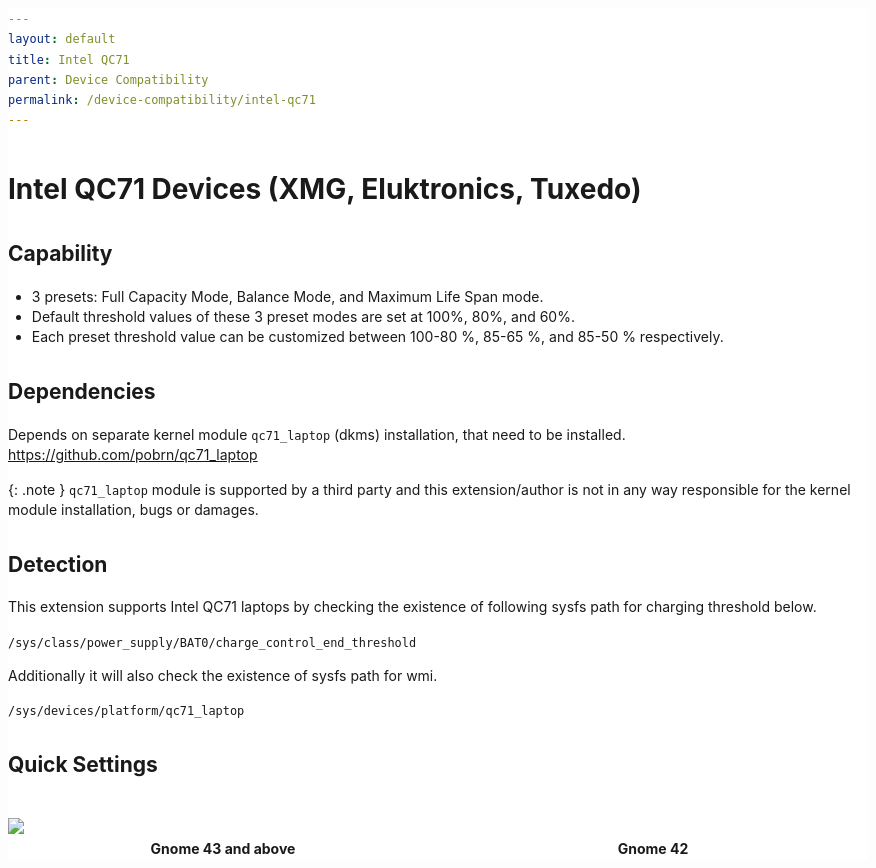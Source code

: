 ```yaml
---
layout: default
title: Intel QC71
parent: Device Compatibility
permalink: /device-compatibility/intel-qc71
---
```

<style>
.outer-container {
   display: table;
   width: 100%;
}
.txt-horizantal-align {
   width: 50%;
   display: table-cell;
   text-align: center;
}
</style>

# Intel QC71 Devices (XMG, Eluktronics, Tuxedo)

## Capability
* 3 presets: Full Capacity Mode, Balance Mode, and Maximum Life Span mode.
* Default threshold values of these 3 preset modes are set at 100%, 80%, and 60%.
* Each preset threshold value can be customized between 100-80 %, 85-65 %, and 85-50 % respectively.

## Dependencies
Depends on separate kernel module `qc71_laptop` (dkms) installation, that need to be installed.<br>
<https://github.com/pobrn/qc71_laptop>

{: .note }
`qc71_laptop` module is supported by a third party and this extension/author is not in any way responsible for the kernel module installation, bugs or damages.

## Detection
This extension supports Intel QC71 laptops by checking the existence of following sysfs path for charging threshold below.

`/sys/class/power_supply/BAT0/charge_control_end_threshold`<br>

Additionally it will also check the existence of sysfs path for wmi.

`/sys/devices/platform/qc71_laptop`

## Quick Settings
<br>
<img src="../assets/images/device-compatibility/qc71/quick-settings.png" width="100%">
<div class="outer-container">
    <span class="txt-horizantal-align"><b>Gnome 43 and above</b></span>
    <span class="txt-horizantal-align"><b>Gnome 42</b></span>
</div>
